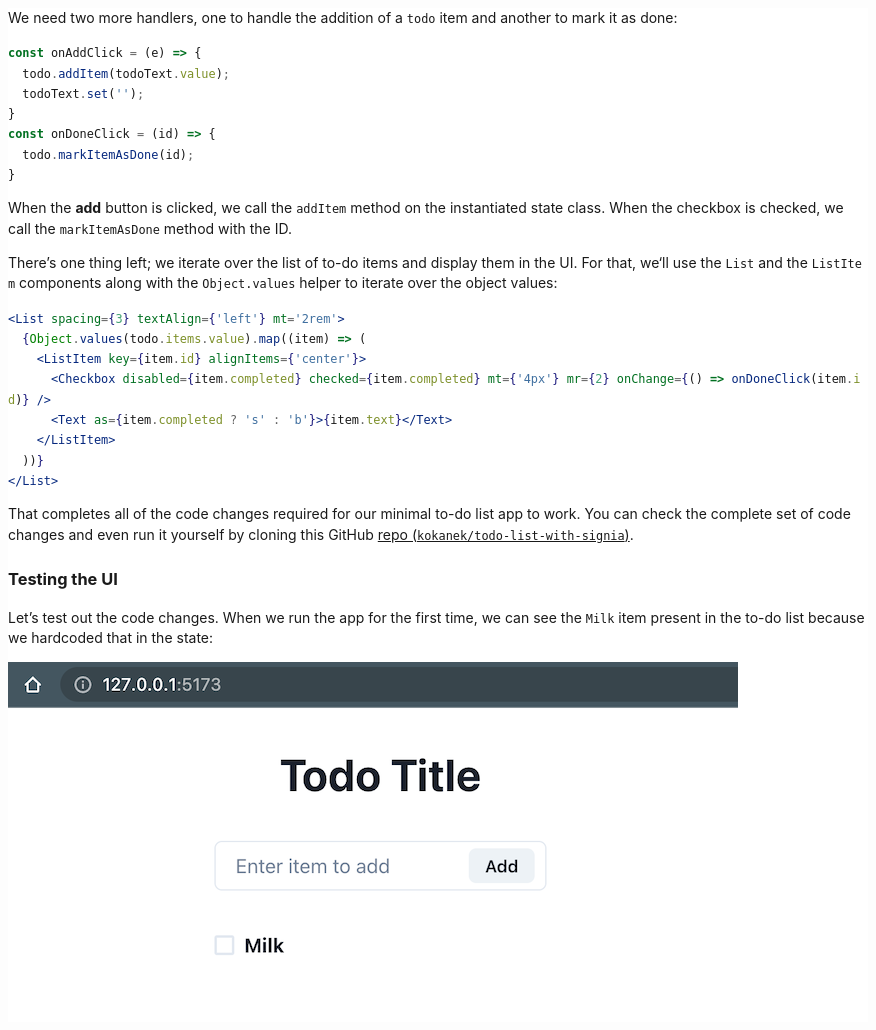 We need two more handlers, one to handle the addition of a `todo` item and another to mark it as done:

```js
const onAddClick = (e) => {
  todo.addItem(todoText.value);
  todoText.set('');
}
const onDoneClick = (id) => {
  todo.markItemAsDone(id);
}
```

When the **add** button is clicked, we call the `addItem` method on the instantiated state class. When the checkbox is checked, we call the `markItemAsDone` method with the ID.

There’s one thing left; we iterate over the list of to-do items and display them in the UI. For that, we‘ll use the `List` and the `ListItem` components along with the `Object.values` helper to iterate over the object values:

```jsx
<List spacing={3} textAlign={'left'} mt='2rem'>
  {Object.values(todo.items.value).map((item) => (
    <ListItem key={item.id} alignItems={'center'}>
      <Checkbox disabled={item.completed} checked={item.completed} mt={'4px'} mr={2} onChange={() => onDoneClick(item.id)} />
      <Text as={item.completed ? 's' : 'b'}>{item.text}</Text>
    </ListItem>
  ))}
</List>
```

That completes all of the code changes required for our minimal to-do list app to work. You can check the complete set of code changes and even run it yourself by cloning this GitHub [repo (<VPIcon icon="iconfont icon-github"/>`kokanek/todo-list-with-signia`)](https://github.com/kokanek/todo-list-with-signia).

### Testing the UI

Let’s test out the code changes. When we run the app for the first time, we can see the `Milk` item present in the to-do list because we hardcoded that in the state:

![Testing Signia React To Do List Changes](/assets/image/blog.logrocket.com/implement-react-state-management-signia/testing-signia-react-to-do-list-changes.png)
